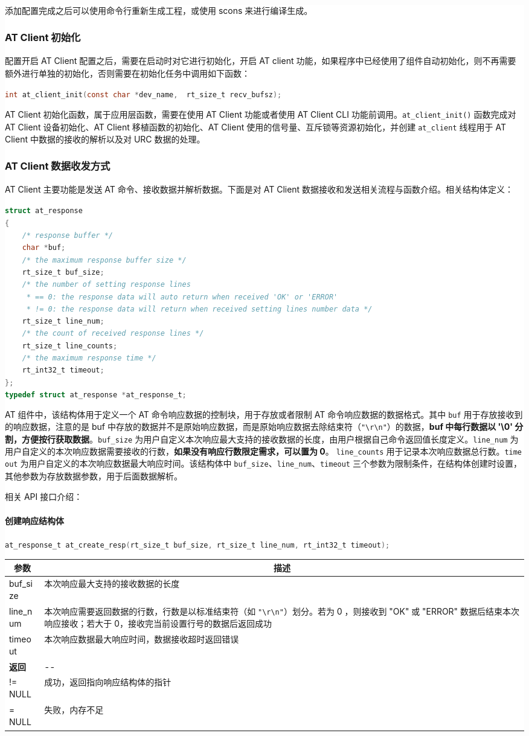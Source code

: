 添加配置完成之后可以使用命令行重新生成工程，或使用 scons 来进行编译生成。

### AT Client 初始化 ###

配置开启 AT Client 配置之后，需要在启动时对它进行初始化，开启 AT client 功能，如果程序中已经使用了组件自动初始化，则不再需要额外进行单独的初始化，否则需要在初始化任务中调用如下函数：

```c
int at_client_init(const char *dev_name,  rt_size_t recv_bufsz);
```

AT Client 初始化函数，属于应用层函数，需要在使用 AT Client 功能或者使用 AT Client CLI 功能前调用。`at_client_init()` 函数完成对 AT Client 设备初始化、AT Client 移植函数的初始化、AT Client 使用的信号量、互斥锁等资源初始化，并创建 `at_client` 线程用于 AT Client 中数据的接收的解析以及对 URC 数据的处理。

### AT Client 数据收发方式 ###

AT Client 主要功能是发送 AT 命令、接收数据并解析数据。下面是对 AT Client 数据接收和发送相关流程与函数介绍。相关结构体定义：

```c
struct at_response
{
    /* response buffer */
    char *buf;
    /* the maximum response buffer size */
    rt_size_t buf_size;
    /* the number of setting response lines
     * == 0: the response data will auto return when received 'OK' or 'ERROR'
     * != 0: the response data will return when received setting lines number data */
    rt_size_t line_num;
    /* the count of received response lines */
    rt_size_t line_counts;
    /* the maximum response time */
    rt_int32_t timeout;
};
typedef struct at_response *at_response_t;
```

AT 组件中，该结构体用于定义一个 AT 命令响应数据的控制块，用于存放或者限制 AT 命令响应数据的数据格式。其中 `buf` 用于存放接收到的响应数据，注意的是 buf 中存放的数据并不是原始响应数据，而是原始响应数据去除结束符（`"\r\n"`）的数据，**buf 中每行数据以 '\0' 分割，方便按行获取数据**。`buf_size` 为用户自定义本次响应最大支持的接收数据的长度，由用户根据自己命令返回值长度定义。`line_num` 为用户自定义的本次响应数据需要接收的行数，**如果没有响应行数限定需求，可以置为 0**。 `line_counts` 用于记录本次响应数据总行数。`timeout` 为用户自定义的本次响应数据最大响应时间。该结构体中 `buf_size`、`line_num`、`timeout` 三个参数为限制条件，在结构体创建时设置，其他参数为存放数据参数，用于后面数据解析。

相关 API 接口介绍：

#### 创建响应结构体

```c
at_response_t at_create_resp(rt_size_t buf_size, rt_size_t line_num, rt_int32_t timeout);
```

|    **参数**   | **描述**                                       |
|---------|-----------------------------------------|
| buf_size | 本次响应最大支持的接收数据的长度             |
| line_num | 本次响应需要返回数据的行数，行数是以标准结束符（如 `"\r\n"`）划分。若为 0 ，则接收到 "OK" 或 "ERROR" 数据后结束本次响应接收；若大于 0，接收完当前设置行号的数据后返回成功 |
|  timeout  | 本次响应数据最大响应时间，数据接收超时返回错误       |
|    **返回**   | --                              |
|  != NULL  | 成功，返回指向响应结构体的指针             |
|   = NULL  | 失败，内存不足                     |
